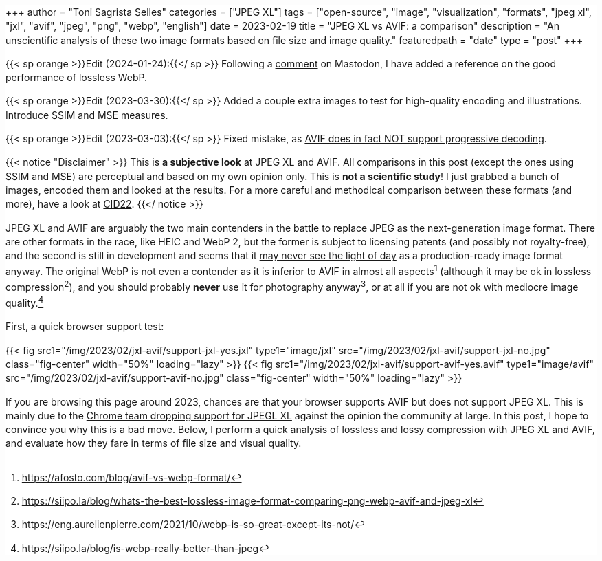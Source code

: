 +++
author = "Toni Sagrista Selles"
categories = ["JPEG XL"]
tags = ["open-source", "image", "visualization", "formats", "jpeg xl", "jxl", "avif", "jpeg", "png", "webp", "english"]
date = 2023-02-19
title = "JPEG XL vs AVIF: a comparison"
description = "An unscientific analysis of these two image formats based on file size and image quality."
featuredpath = "date"
type = "post"
+++

{{< sp orange >}}Edit (2024-01-24):{{</ sp >}} Following a [comment](https://mastodon.social/@cking@mastodon.world/111807707018032003) on Mastodon, I have added a reference on the good performance of lossless WebP.

{{< sp orange >}}Edit (2023-03-30):{{</ sp >}} Added a couple extra images to test for high-quality encoding and illustrations. Introduce SSIM and MSE measures.

{{< sp orange >}}Edit (2023-03-03):{{</ sp >}} Fixed mistake, as [AVIF does in fact NOT support progressive decoding](https://avif.io/blog/comparisons/avif-vs-jpegxl/#speed).

{{< notice "Disclaimer" >}}
This is **a subjective look** at JPEG XL and AVIF. All comparisons in this post (except the ones using SSIM and MSE) are perceptual and based on my own opinion only. This is **not a scientific study**! I just grabbed a bunch of images, encoded them and looked at the results.
For a more careful and methodical comparison between these formats (and more), have a look at [CID22](https://cloudinary.com/labs/cid22).
{{</ notice >}}


JPEG XL and AVIF are arguably the two main contenders in the battle to replace JPEG as the next-generation image format. There are other formats in the race, like HEIC and WebP 2, but the former is subject to licensing patents (and possibly not royalty-free), and the second is still in development and seems that it [may never see the light of day](https://chromium.googlesource.com/codecs/libwebp2/+/1251ca748c17278961c0d0059b744595b35a4943^%21/) as a production-ready image format anyway. The original WebP is not even a contender as it is inferior to AVIF in almost all aspects[^3] (although it may be ok in lossless compression[^6]), and you should probably **never** use it for photography anyway[^1], or at all if you are not ok with mediocre image quality.[^2]

First, a quick browser support test:

{{< fig src1="/img/2023/02/jxl-avif/support-jxl-yes.jxl" type1="image/jxl" src="/img/2023/02/jxl-avif/support-jxl-no.jpg" class="fig-center" width="50%" loading="lazy" >}}
{{< fig src1="/img/2023/02/jxl-avif/support-avif-yes.avif" type1="image/avif" src="/img/2023/02/jxl-avif/support-avif-no.jpg" class="fig-center" width="50%" loading="lazy" >}}

If you are browsing this page around 2023, chances are that your browser supports AVIF but does not support JPEG XL. This is mainly due to the [Chrome team dropping support for JPEGL XL](/blog/2022/jpeg-xl-chrome) against the opinion the community at large. In this post, I hope to convince you why this is a bad move. Below, I perform a quick analysis of lossless and lossy compression with JPEG XL and AVIF, and evaluate how they fare in terms of file size and visual quality.




[^1]: https://eng.aurelienpierre.com/2021/10/webp-is-so-great-except-its-not/
[^2]: https://siipo.la/blog/is-webp-really-better-than-jpeg
[^3]: https://afosto.com/blog/avif-vs-webp-format/
[^4]: https://youtu.be/qc2DvJpXh-A
[^5]: https://ieeexplore.ieee.org/document/1284395
[^6]: https://siipo.la/blog/whats-the-best-lossless-image-format-comparing-png-webp-avif-and-jpeg-xl